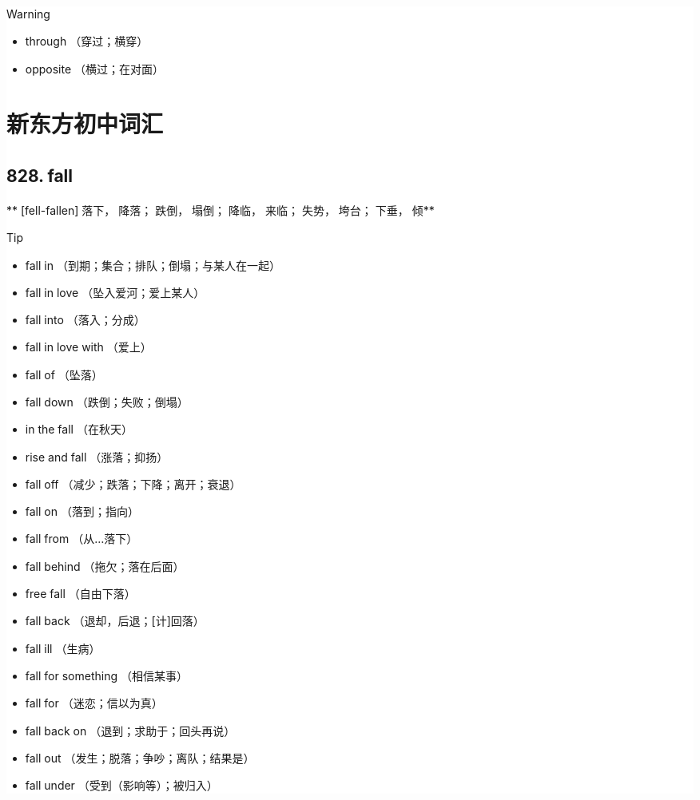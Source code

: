 > [!WARNING]
>
> - through （穿过；横穿）
>
> - opposite （横过；在对面）
>

# 新东方初中词汇

## 828. fall

** [fell-fallen] 落下， 降落； 跌倒， 塌倒； 降临， 来临； 失势， 垮台； 下垂， 倾**

> [!TIP]
>
> - fall in （到期；集合；排队；倒塌；与某人在一起）
>
> - fall in love （坠入爱河；爱上某人）
>
> - fall into （落入；分成）
>
> - fall in love with （爱上）
>
> - fall of （坠落）
>
> - fall down （跌倒；失败；倒塌）
>
> - in the fall （在秋天）
>
> - rise and fall （涨落；抑扬）
>
> - fall off （减少；跌落；下降；离开；衰退）
>
> - fall on （落到；指向）
>
> - fall from （从…落下）
>
> - fall behind （拖欠；落在后面）
>
> - free fall （自由下落）
>
> - fall back （退却，后退；[计]回落）
>
> - fall ill （生病）
>
> - fall for something （相信某事）
>
> - fall for （迷恋；信以为真）
>
> - fall back on （退到；求助于；回头再说）
>
> - fall out （发生；脱落；争吵；离队；结果是）
>
> - fall under （受到（影响等）；被归入）
>
